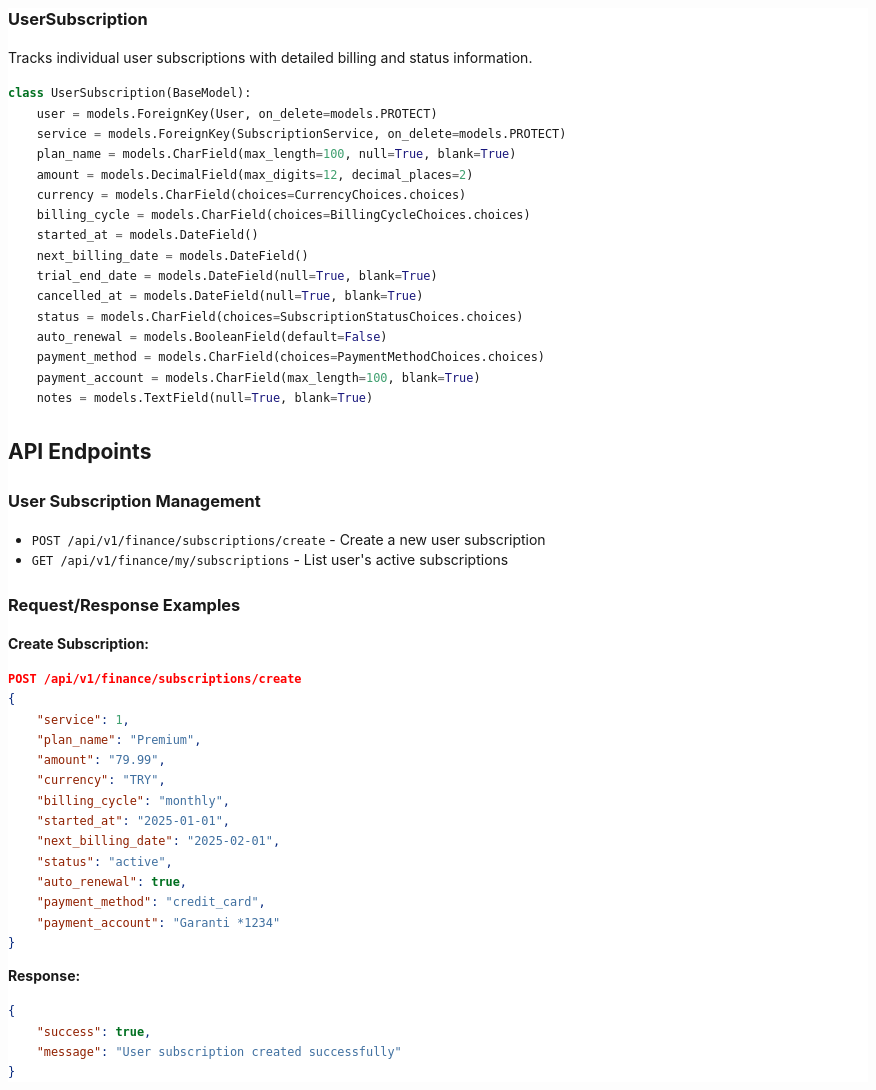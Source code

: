 ### UserSubscription

Tracks individual user subscriptions with detailed billing and status information.

```python
class UserSubscription(BaseModel):
    user = models.ForeignKey(User, on_delete=models.PROTECT)
    service = models.ForeignKey(SubscriptionService, on_delete=models.PROTECT)
    plan_name = models.CharField(max_length=100, null=True, blank=True)
    amount = models.DecimalField(max_digits=12, decimal_places=2)
    currency = models.CharField(choices=CurrencyChoices.choices)
    billing_cycle = models.CharField(choices=BillingCycleChoices.choices)
    started_at = models.DateField()
    next_billing_date = models.DateField()
    trial_end_date = models.DateField(null=True, blank=True)
    cancelled_at = models.DateField(null=True, blank=True)
    status = models.CharField(choices=SubscriptionStatusChoices.choices)
    auto_renewal = models.BooleanField(default=False)
    payment_method = models.CharField(choices=PaymentMethodChoices.choices)
    payment_account = models.CharField(max_length=100, blank=True)
    notes = models.TextField(null=True, blank=True)
```

## API Endpoints

### User Subscription Management

- `POST /api/v1/finance/subscriptions/create` - Create a new user subscription
- `GET /api/v1/finance/my/subscriptions` - List user's active subscriptions

### Request/Response Examples

**Create Subscription:**
```json
POST /api/v1/finance/subscriptions/create
{
    "service": 1,
    "plan_name": "Premium",
    "amount": "79.99",
    "currency": "TRY",
    "billing_cycle": "monthly",
    "started_at": "2025-01-01",
    "next_billing_date": "2025-02-01",
    "status": "active",
    "auto_renewal": true,
    "payment_method": "credit_card",
    "payment_account": "Garanti *1234"
}
```

**Response:**
```json
{
    "success": true,
    "message": "User subscription created successfully"
}
```
